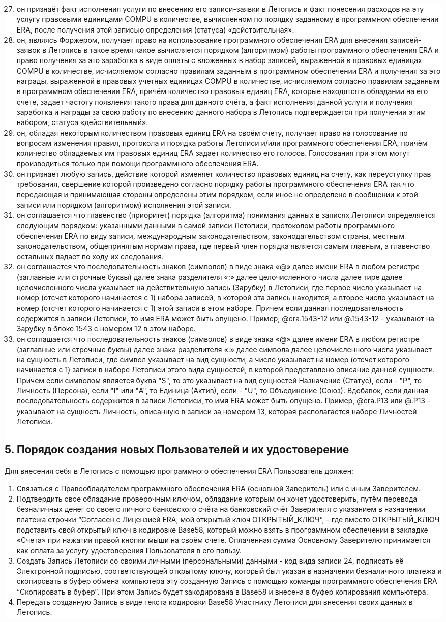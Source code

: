 27. он признаёт факт исполнения услуги по внесению его записи-заявки в Летопись и факт понесения расходов на эту услугу правовыми единицами COMPU в количестве, вычисленном по порядку заданному в программном обеспечении ERA, после получения этой записью определения (статуса) «действительная».
28. он, являясь Форжером, получает право на использование программного обеспечения ERA для внесения записей-заявок в Летопись в такое время какое вычисляется порядком (алгоритмом) работы программного обеспечения ERA и право получения за это заработка в виде оплаты с вложенных в набор записей, выраженной в правовых единицах COMPU в количестве, исчисляемом согласно правилам заданным в программном обеспечении ERA и получения за это награды, выраженной в правовых учетных единицах COMPU в количестве, исчисляемом согласно правилам заданным в программном обеспечении ERA, причём количество правовых единиц ERA, которые находятся в обладании на его счете, задает частоту появления такого права для данного счёта, а факт исполнения данной услуги и получения заработка и награды за свою работу по внесению данного набора в Летопись подтверждается при получении этим набором, статуса «действительный».
29. он, обладая некоторым количеством правовых единиц ERA на своём счету, получает право на голосование по вопросам изменения правил, протокола и порядка работы Летописи и/или программного обеспечения ERA, причём количество обладаемых им правовых единиц ERA задает количество его голосов. Голосования при этом могут производиться только при помощи программного обеспечения ERA.
30. он признает любую запись, действие которой изменяет количество правовых единиц на счету, как переуступку прав требования, свершение которой произведено согласно порядку работы программного обеспечения ERA так что передающая и принимающая стороны определены этим порядком, если иное не определено в сообщении к этой записи или порядком (алгоритмом) исполнения этой записи.
31. он соглашается что главенство (приоритет) порядка (алгоритма) понимания данных в записях Летописи определяется следующим порядком: указанными данными в самой записи Летописи, протоколом работы программного обеспечения ERA по виду записи, международным законодательством, законодательством страны, местным законодательством, общепринятым нормам права, где первый член порядка является самым главным, а главенство остальных падает по ходу их следования.
32. он соглашается что последовательность знаков (символов) в виде знака «@» далее имени ERA в любом регистре (заглавные или строчные буквы) далее знака разделителя «:» далее целочисленного числа далее тире далее целочисленного числа указывает на действительную запись (Зарубку) в Летописи, где первое число указывает на номер (отсчет которого начинается с 1) набора записей, в которой эта запись находится, а второе число указывает на номер (отсчет которого начинается с 1) этой записи в этом наборе. Причем если данная последовательность содержится в записи Летописи, то имя ERA может быть опущено. Пример, @era.1543-12 или @.1543-12 - указывают на Зарубку в блоке 1543 с номером 12 в этом наборе.
33. он соглашается что последовательность знаков (символов) в виде знака «@» далее имени ERA в любом регистре (заглавные или строчные буквы) далее знака разделителя «:» далее символа далее целочисленного числа указывает на сущность в Летописи, где символ указывает на вид сущности, а число указывает на номер (отсчет которого начинается с 1) записи в наборе Летописи этого вида сущностей, в которой представлено описание данной сущности. Причем если символом является буква "S", то это указывает на вид сущностей Назначение (Статус),  если - "P", то Личность (Персона), если "I" или "A", то Единица (Актив), если - "U", то Объединение (Союз). Вдобавок, если данная последовательность содержится в записи Летописи, то имя ERA может быть опущено. Пример, @era.P13 или @.P13 - указывают на сущность Личность, описанную в записи за номером 13, которая располагается наборе Личностей Летописи.


## 5. Порядок создания новых Пользователей и их удостоверение
Для внесения себя в Летопись с помощью программного обеспечения ERA Пользователь должен:

1. Связаться с Правообладателем программного обеспечения ERA (основной Заверитель) или с иным Заверителем.
2. Подтвердить свое обладание проверочным ключом, обладание которым он хочет удостоверить, путём перевода безналичных денег со своего личного банковского счёта на банковский счёт Заверителя с указанием в назначении платежа строчки “Согласен с Лицензией ERA, мой открытый ключ ОТКРЫТЫЙ_КЛЮЧ”, - где вместо ОТКРЫТЫЙ_КЛЮЧ подставить свой открытый ключ в кодировке Base58, который можно взять в программном обеспечении в закладке «Счета» при нажатии правой кнопки мыши на своём счете. Оплаченная сумма Основному Заверителю принимается как оплата за услугу удостоверения Пользователя в его пользу.
3. Создать Запись Летописи со своими личными (персональными) данными - код вида записи 24, подписать её Электронной подписью, соответствующей открытому ключу, который был указан в назначении безналичного платежа и скопировать в буфер обмена компьютера эту созданную Запись с помощью команды программного обеспечения ERA “Скопировать в буфер”. При этом Запись будет закодирована в Base58 и внесена в буфер копирования компьютера.
4. Передать созданную Запись в виде текста кодировки Base58 Участнику Летописи для внесения своих данных в Летопись.